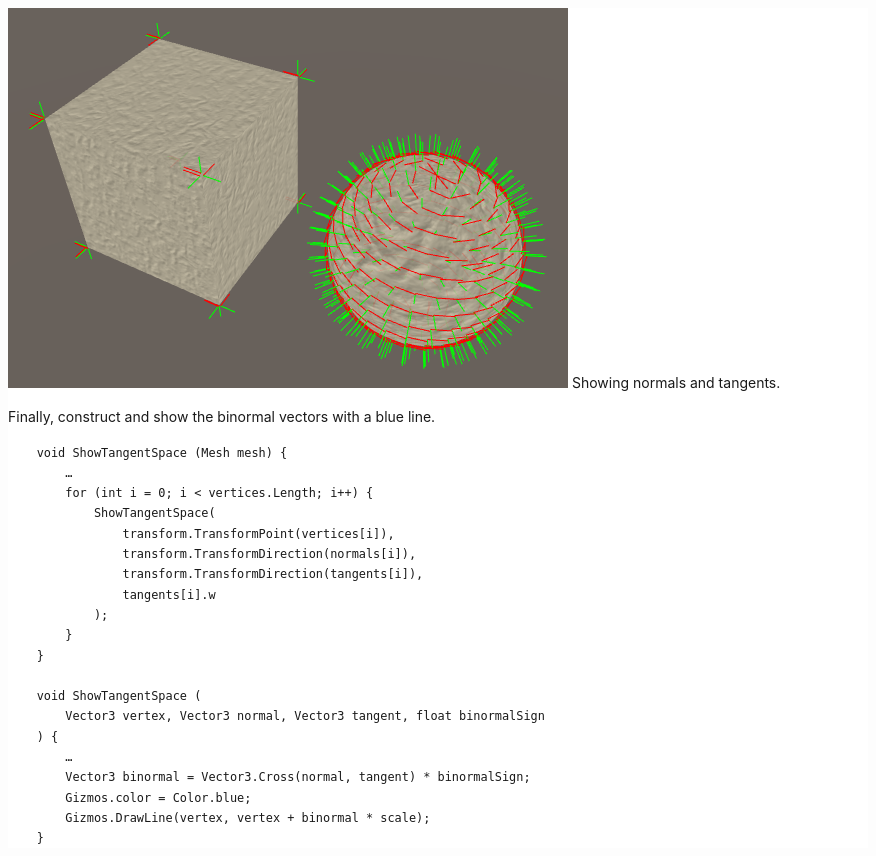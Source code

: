  							
![img](Bumpiness.assets/gizmos-tangents.png) 							Showing normals and tangents. 						

Finally, construct and show the binormal vectors with a blue line.

```
	void ShowTangentSpace (Mesh mesh) {
		…
		for (int i = 0; i < vertices.Length; i++) {
			ShowTangentSpace(
				transform.TransformPoint(vertices[i]),
				transform.TransformDirection(normals[i]),
				transform.TransformDirection(tangents[i]),
				tangents[i].w
			);
		}
	}

	void ShowTangentSpace (
		Vector3 vertex, Vector3 normal, Vector3 tangent, float binormalSign
	) {
		…
		Vector3 binormal = Vector3.Cross(normal, tangent) * binormalSign;
		Gizmos.color = Color.blue;
		Gizmos.DrawLine(vertex, vertex + binormal * scale);
	}
```

 							